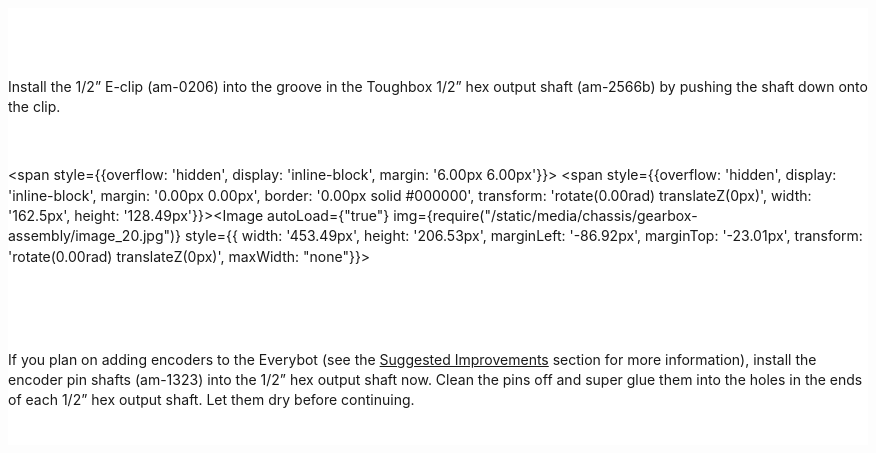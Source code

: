 <div style={{textAlign: 'center'}}>
<span style={{overflow: 'hidden', display: 'inline-block', margin: '6.00px 6.00px'}}>
<span style={{overflow: 'hidden', display: 'inline-block', margin: '0.00px 0.00px', border: '0.00px solid #000000', transform: 'rotate(0.00rad) translateZ(0px)',  width: '286px', height: '288px'}}><Image autoLoad={"true"} img={require("/static/media/chassis/gearbox-assembly/image_17.jpg")} style={{ width: '631.91px', height: '288px', marginLeft: '-129.05px', marginTop: '0px', transform: 'rotate(0.00rad) translateZ(0px)', maxWidth: "none"}}></Image> </span>
</span>
<span style={{overflow: 'hidden', display: 'inline-block', margin: '6.00px 6.00px'}}>
<span style={{overflow: 'hidden', display: 'inline-block', margin: '0.00px 0.00px', border: '0.00px solid #000000', transform: 'rotate(0.00rad) translateZ(0px)',  width: '283.37px', height: '288px'}}><Image autoLoad={"true"} img={require("/static/media/chassis/gearbox-assembly/image_18.jpg")} style={{ width: '693.86px', height: '315.94px', marginLeft: '-167.68px', marginTop: '-19.84px', transform: 'rotate(0.00rad) translateZ(0px)', maxWidth: "none"}}></Image> </span>
</span>
</div>

<p><br /> </p>

Install the 1/2&rdquo; E-clip (am-0206) into the groove in the Toughbox 1/2&rdquo; hex output shaft (am-2566b) by pushing the shaft down onto the clip.

<div style={{textAlign: 'center'}}>
<span style={{overflow: 'hidden', display: 'inline-block', margin: '6.00px 6.00px'}}>
<span style={{overflow: 'hidden', display: 'inline-block', margin: '0.00px 0.00px', border: '0.00px solid #000000', transform: 'rotate(0.00rad) translateZ(0px)',  width: '387px', height: '128.4px'}}><Image autoLoad={"true"} img={require("/static/media/chassis/gearbox-assembly/image_19.jpg")} style={{ width: '553.96px', height: '252.62px', marginLeft: '-77.71px', marginTop: '-67.59px', transform: 'rotate(0.00rad) translateZ(0px)', maxWidth: "none"}}></Image> </span>
</span>

<span style={{overflow: 'hidden', display: 'inline-block', margin: '6.00px 6.00px'}}>
<span style={{overflow: 'hidden', display: 'inline-block', margin: '0.00px 0.00px', border: '0.00px solid #000000', transform: 'rotate(0.00rad) translateZ(0px)',  width: '162.5px', height: '128.49px'}}><Image autoLoad={"true"} img={require("/static/media/chassis/gearbox-assembly/image_20.jpg")} style={{ width: '453.49px', height: '206.53px', marginLeft: '-86.92px', marginTop: '-23.01px', transform: 'rotate(0.00rad) translateZ(0px)', maxWidth: "none"}}></Image> </span>
</span>
</div>

&nbsp; 

<p><br /> </p>

If you plan on adding encoders to the Everybot (see the <a href="https://www.google.com/url?q=https://docs.google.com/document/d/1q2b-Aj2qL-e8q0LyJSA-Xj8--UgQs6mV6OJV3niVg_Q/edit%23heading%3Dh.tba20tcjnbex&amp;sa=D&amp;source=editors&amp;ust=1690248907223915&amp;usg=AOvVaw1LpGgneCrwxPEquwfEpfLm">Suggested Improvements</a>&nbsp;section for more information), install the encoder pin shafts (am-1323) into the 1/2&rdquo; hex output shaft now. Clean the pins off and super glue them into the holes in the ends of each 1/2&rdquo; hex output shaft. Let them dry before continuing.

<div style={{textAlign: 'center'}}>
<span style={{overflow: 'hidden', display: 'inline-block', margin: '6.00px 6.00px'}}>
<span style={{overflow: 'hidden', display: 'inline-block', margin: '0.00px 0.00px', border: '0.00px solid #000000', transform: 'rotate(0.00rad) translateZ(0px)',  width: '463px', height: '101.4px'}}><Image autoLoad={"true"} img={require("/static/media/chassis/gearbox-assembly/image_21.jpg")} style={{ width: '720px', height: '328.76px', marginLeft: '-54px', marginTop: '-72.6px', transform: 'rotate(0.00rad) translateZ(0px)', maxWidth: "none"}}></Image> </span>
</span>
</div>

